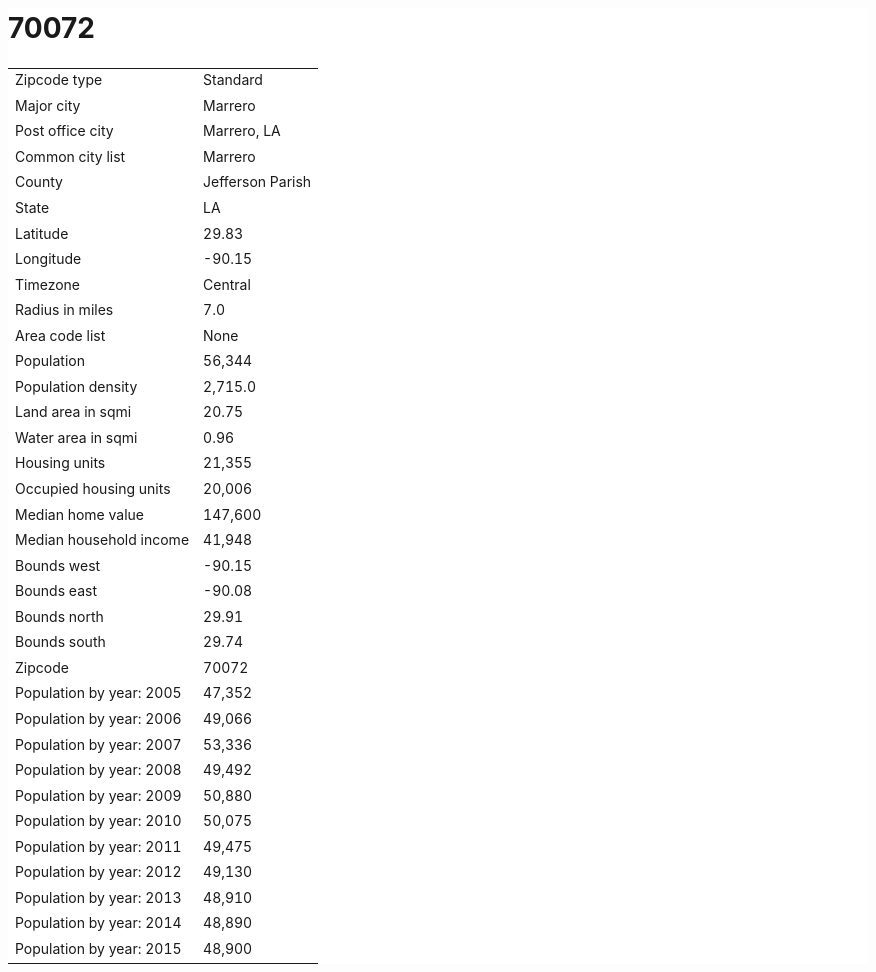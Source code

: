 70072
=====
|||
|--|--|
|Zipcode type|Standard|
|Major city|Marrero|
|Post office city|Marrero, LA|
|Common city list|Marrero|
|County|Jefferson Parish|
|State|LA|
|Latitude|29.83|
|Longitude|-90.15|
|Timezone|Central|
|Radius in miles|7.0|
|Area code list|None|
|Population|56,344|
|Population density|2,715.0|
|Land area in sqmi|20.75|
|Water area in sqmi|0.96|
|Housing units|21,355|
|Occupied housing units|20,006|
|Median home value|147,600|
|Median household income|41,948|
|Bounds west|-90.15|
|Bounds east|-90.08|
|Bounds north|29.91|
|Bounds south|29.74|
|Zipcode|70072|
|Population by year: 2005|47,352|
|Population by year: 2006|49,066|
|Population by year: 2007|53,336|
|Population by year: 2008|49,492|
|Population by year: 2009|50,880|
|Population by year: 2010|50,075|
|Population by year: 2011|49,475|
|Population by year: 2012|49,130|
|Population by year: 2013|48,910|
|Population by year: 2014|48,890|
|Population by year: 2015|48,900|